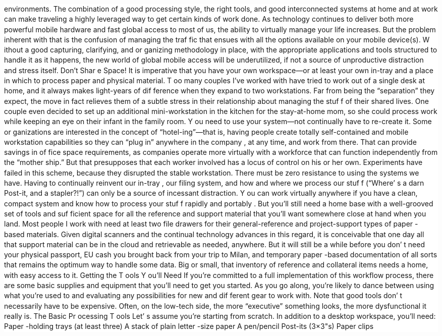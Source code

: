 environments. The combination of a good processing style, the right tools,
and good interconnected systems at home and at work can make traveling a
highly leveraged way to get certain kinds of work done. As technology
continues to deliver both more powerful mobile hardware and fast global
access to most of us, the ability to virtually manage your life increases. But
the problem inherent with that is the confusion of managing the traf fic that
ensues with all the options available on your mobile device(s). W ithout a
good capturing, clarifying, and or ganizing methodology in place, with the
appropriate applications and tools structured to handle it as it happens, the
new world of global mobile access will be underutilized, if not a source of
unproductive distraction and stress itself.
Don’t Shar e Space!
It is imperative that you have your own workspace—or at least your own
in-tray and a place in which to process paper and physical material. T oo
many couples I’ve worked with have tried to work out of a single desk at
home, and it always makes light-years of dif ference when they expand to
two workstations. Far from being the “separation” they expect, the move in
fact relieves them of a subtle stress in their relationship about managing the
stuf f of their shared lives. One couple even decided to set up an additional
mini-workstation in the kitchen for the stay-at-home mom, so she could
process work while keeping an eye on their infant in the family room.
Y ou need to use your system—not continually have to re-create it.
Some or ganizations are interested in the concept of “hotel-ing”—that is,
having people create totally self-contained and mobile workstation
capabilities so they can “plug in” anywhere in the company , at any time,
and work from there. That can provide savings in of fice space requirements,
as companies operate more virtually with a workforce that can function
independently from the “mother ship.” But that presupposes that each
worker involved has a locus of control on his or her own. Experiments have
failed in this scheme, because they disrupted the stable workstation. There
must be zero resistance to using the systems we have. Having to continually
reinvent our in-tray , our filing system, and how and where we process our
stuf f (“Where’ s a darn Post-it, and a stapler?!”) can only be a source of
incessant distraction.
Y ou can work virtually anywhere if you have a clean, compact system and
know how to process your stuf f rapidly and portably . But you’ll still need a
home base with a well-grooved set of tools and suf ficient space for all the
reference and support material that you’ll want somewhere close at hand
when you land. Most people I work with need at least two file drawers for
their general-reference and project-support types of paper -based materials.
Given digital scanners and the continual technology advances in this regard,
it is conceivable that one day all that support material can be in the cloud
and retrievable as needed, anywhere. But it will still be a while before you
don’ t need your physical passport, EU cash you brought back from your trip
to Milan, and temporary paper -based documentation of all sorts that
remains the optimum way to handle some data. Big or small, that inventory
of reference and collateral items needs a home, with easy access to it.
Getting the T ools Y ou’ll Need
If you’re committed to a full implementation of this workflow process,
there are some basic supplies and equipment that you’ll need to get you
started. As you go along, you’re likely to dance between using what you’re
used to and evaluating any possibilities for new and dif ferent gear to work
with.
Note that good tools don’ t necessarily have to be expensive. Often, on the
low-tech side, the more “executive” something looks, the more
dysfunctional it really is.
The Basic Pr ocessing T ools
Let’ s assume you’re starting from scratch. In addition to a desktop
workspace, you’ll need:
Paper -holding trays (at least three)
A stack of plain letter -size paper
A pen/pencil
Post-its (3×3"s)
Paper clips